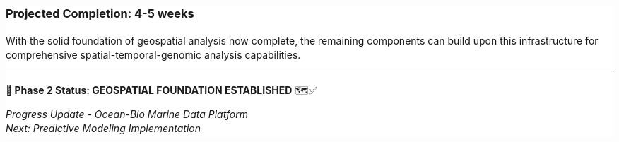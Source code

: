 ### **Projected Completion: 4-5 weeks**
With the solid foundation of geospatial analysis now complete, the remaining components can build upon this infrastructure for comprehensive spatial-temporal-genomic analysis capabilities.

---

**🌊 Phase 2 Status: GEOSPATIAL FOUNDATION ESTABLISHED** 🗺️✅

*Progress Update - Ocean-Bio Marine Data Platform*  
*Next: Predictive Modeling Implementation*